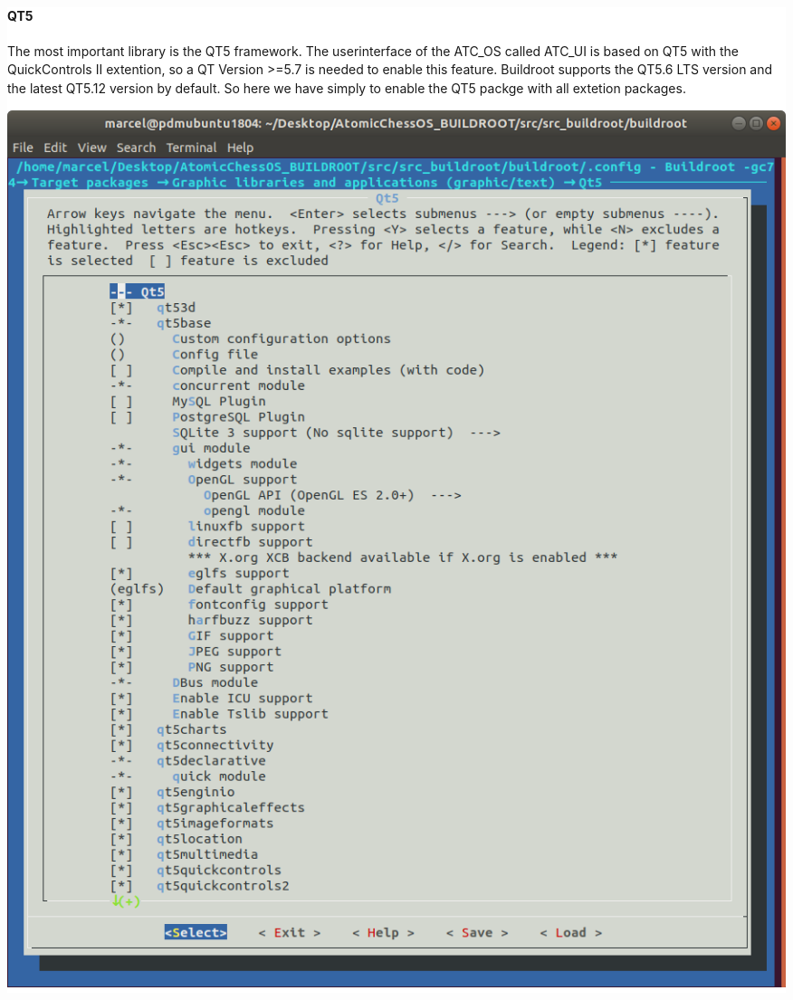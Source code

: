 #### QT5

The most important library is the QT5 framework.
The userinterface of the ATC_OS  called ATC_UI is based on QT5 with the QuickControls II extention, so a QT Version >=5.7 is needed to enable this feature.
Buildroot supports the QT5.6 LTS version and the latest QT5.12 version by default. So here we have simply to enable the QT5 packge with all extetion packages.

![QT_PACKAGES_SELECTED](./documentation_images/buildroot_qt_backages.png)
